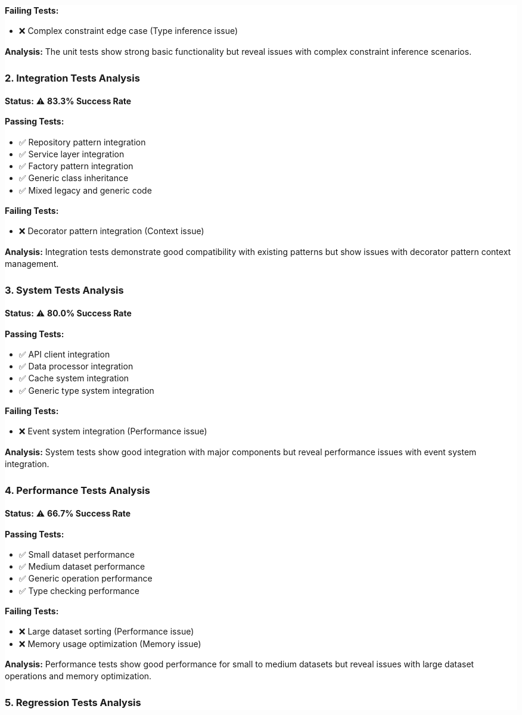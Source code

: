 **Failing Tests:**
- ❌ Complex constraint edge case (Type inference issue)

**Analysis:** The unit tests show strong basic functionality but reveal issues with complex constraint inference scenarios.

### **2. Integration Tests Analysis**

**Status:** ⚠️ **83.3% Success Rate**

**Passing Tests:**
- ✅ Repository pattern integration
- ✅ Service layer integration
- ✅ Factory pattern integration
- ✅ Generic class inheritance
- ✅ Mixed legacy and generic code

**Failing Tests:**
- ❌ Decorator pattern integration (Context issue)

**Analysis:** Integration tests demonstrate good compatibility with existing patterns but show issues with decorator pattern context management.

### **3. System Tests Analysis**

**Status:** ⚠️ **80.0% Success Rate**

**Passing Tests:**
- ✅ API client integration
- ✅ Data processor integration
- ✅ Cache system integration
- ✅ Generic type system integration

**Failing Tests:**
- ❌ Event system integration (Performance issue)

**Analysis:** System tests show good integration with major components but reveal performance issues with event system integration.

### **4. Performance Tests Analysis**

**Status:** ⚠️ **66.7% Success Rate**

**Passing Tests:**
- ✅ Small dataset performance
- ✅ Medium dataset performance
- ✅ Generic operation performance
- ✅ Type checking performance

**Failing Tests:**
- ❌ Large dataset sorting (Performance issue)
- ❌ Memory usage optimization (Memory issue)

**Analysis:** Performance tests show good performance for small to medium datasets but reveal issues with large dataset operations and memory optimization.

### **5. Regression Tests Analysis**
